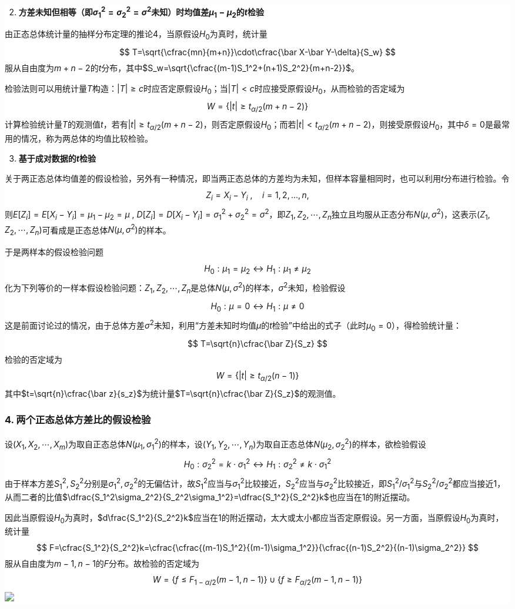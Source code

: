 2. **方差未知但相等（即$\sigma_1^2=\sigma_2^2=\sigma^2$未知）时均值差$\mu_1-\mu_2$的$t$检验**

由正态总体统计量的抽样分布定理的推论4，当原假设$H_0$为真时，统计量
$$
T=\sqrt{\cfrac{mn}{m+n}}\cdot\cfrac{\bar X-\bar Y-\delta}{S_w}
$$
服从自由度为$m+n-2$的$t$分布，其中$S_w=\sqrt{\cfrac{(m-1)S_1^2+(n+1)S_2^2}{m+n-2}}$。

检验法则可以用统计量$T$构造：$|T|\ge c$时应否定原假设$H_0$；当$|T|<c$时应接受原假设$H_0$，从而检验的否定域为
$$
W=\{|t|\ge t_{\alpha/2}(m+n-2)\}
$$
计算检验统计量$T$的观测值$t$，若有$|t|\ge t_{\alpha/2}(m+n-2)$，则否定原假设$H_0$；而若$|t|<t_{\alpha/2}(m+n-2)$，则接受原假设$H_0$，其中$\delta=0$是最常用的情况，称为两总体的均值比较检验。

3. **基于成对数据的$t$检验**

关于两正态总体均值差的假设检验，另外有一种情况，即当两正态总体的方差均为未知，但样本容量相同时，也可以利用$t$分布进行检验。令
$$
Z_i=X_i-Y_i \ , \quad i=1,2,\dots,n,
$$
则$E[Z_i]=E[X_i-Y_i]=\mu_1-\mu_2=\mu \ ,\ D[Z_i]=D[X_i-Y_i]=\sigma_1^2+\sigma_2^2=\sigma^2$，即$Z_1,Z_2,\cdots,Z_n$独立且均服从正态分布$N(\mu,\sigma^2)$，这表示$(Z_1,Z_2,\cdots,Z_n)$可看成是正态总体$N(\mu,\sigma^2)$的样本。

于是两样本的假设检验问题
$$
H_0:\mu_1=\mu_2\longleftrightarrow H_1:\mu_1\ne\mu_2
$$
化为下列等价的一样本假设检验问题：$Z_1,Z_2,\cdots,Z_n$是总体$N(\mu,\sigma^2)$的样本，$\sigma^2$未知，检验假设
$$
H_0:\mu=0\longleftrightarrow H_1:\mu\ne0
$$
这是前面讨论过的情况，由于总体方差$\sigma^2$未知，利用“方差未知时均值$\mu$的$t$检验”中给出的式子（此时$\mu_0=0$），得检验统计量：
$$
T=\sqrt{n}\cfrac{\bar Z}{S_z}
$$
检验的否定域为
$$
W=\{|t|\ge t_{\alpha/2}(n-1)\}
$$
其中$t=\sqrt{n}\cfrac{\bar z}{s_z}$为统计量$T=\sqrt{n}\cfrac{\bar Z}{S_z}$的观测值。

### 4. 两个正态总体方差比的假设检验

设$(X_1,X_2,\cdots,X_m)$为取自正态总体$N(\mu_1,\sigma_1^2)$的样本，设$(Y_1,Y_2,\cdots,Y_n)$为取自正态总体$N(\mu_2,\sigma_2^2)$的样本，欲检验假设
$$
H_0:\sigma_2^2=k\cdot\sigma_1^2\longleftrightarrow H_1:\sigma_2^2\ne k\cdot\sigma_1^2
$$
由于样本方差$S_1^2,S_2^2$分别是$\sigma_1^2,\sigma_2^2$的无偏估计，故$S_1^2$应当与$\sigma_1^2$比较接近，$S_2^2$应当与$\sigma_2^2$比较接近，即$S_1^2/\sigma_1^2$与$S_2^2/\sigma_2^2$都应当接近1，从而二者的比值$\dfrac{S_1^2\sigma_2^2}{S_2^2\sigma_1^2}=\dfrac{S_1^2}{S_2^2}k$也应当在1的附近摆动。

因此当原假设$H_0$为真时，$d\frac{S_1^2}{S_2^2}k$应当在1的附近摆动，太大或太小都应当否定原假设。另一方面，当原假设$H_0$为真时，统计量
$$
F=\cfrac{S_1^2}{S_2^2}k=\cfrac{\cfrac{(m-1)S_1^2}{(m-1)\sigma_1^2}}{\cfrac{(n-1)S_2^2}{(n-1)\sigma_2^2}}
$$
服从自由度为$m-1,n-1$的$F$分布。故检验的否定域为
$$
W=\{f\le F_{1-\alpha/2}(m-1,n-1)\}\cup\{f\ge F_{\alpha/2}(m-1,n-1)\}
$$
![](E:/Cache/数理统计.assets/两个正态总体方差比的假设检验.jpg)
